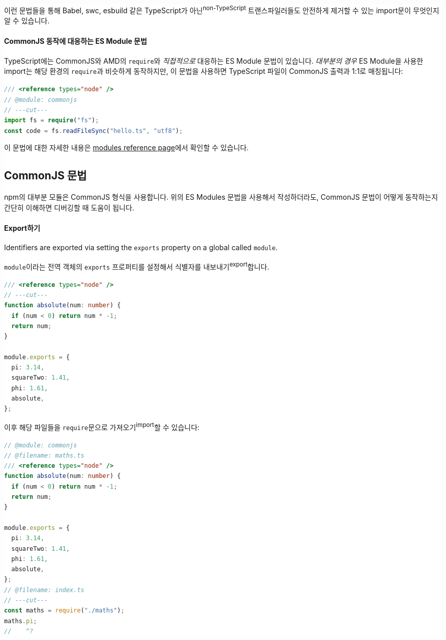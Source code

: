 이런 문법들을 통해 Babel, swc, esbuild 같은 TypeScript가 아닌<sup>non-TypeScript</sup> 트랜스파일러들도 안전하게 제거할 수 있는 import문이 무엇인지 알 수 있습니다.

#### CommonJS 동작에 대응하는 ES Module 문법

TypeScript에는 CommonJS와 AMD의 `require`와 *직접적으로* 대응하는 ES Module 문법이 있습니다. *대부분의 경우* ES Module을 사용한 import는 해당 환경의 `require`과 비슷하게 동작하지만, 이 문법을 사용하면 TypeScript 파일이 CommonJS 출력과 1:1로 매칭됩니다:

```ts twoslash
/// <reference types="node" />
// @module: commonjs
// ---cut---
import fs = require("fs");
const code = fs.readFileSync("hello.ts", "utf8");
```
이 문법에 대한 자세한 내용은 [modules reference page](/docs/handbook/modules.html#export--and-import--require)에서 확인할 수 있습니다.

## CommonJS 문법

npm의 대부분 모듈은 CommonJS 형식을 사용합니다. 위의 ES Modules 문법을 사용해서 작성하더라도, CommonJS 문법이 어떻게 동작하는지 간단히 이해하면 디버깅할 때 도움이 됩니다.

#### Export하기

Identifiers are exported via setting the `exports` property on a global called `module`.

`module`이라는 전역 객체의 `exports` 프로퍼티를 설정해서 식별자를 내보내기<sup>export</sup>합니다.

```ts twoslash
/// <reference types="node" />
// ---cut---
function absolute(num: number) {
  if (num < 0) return num * -1;
  return num;
}

module.exports = {
  pi: 3.14,
  squareTwo: 1.41,
  phi: 1.61,
  absolute,
};
```

이후 해당 파일들을 `require`문으로 가져오기<sup>import</sup>할 수 있습니다:

```ts twoslash
// @module: commonjs
// @filename: maths.ts
/// <reference types="node" />
function absolute(num: number) {
  if (num < 0) return num * -1;
  return num;
}

module.exports = {
  pi: 3.14,
  squareTwo: 1.41,
  phi: 1.61,
  absolute,
};
// @filename: index.ts
// ---cut---
const maths = require("./maths");
maths.pi;
//    ^?
```